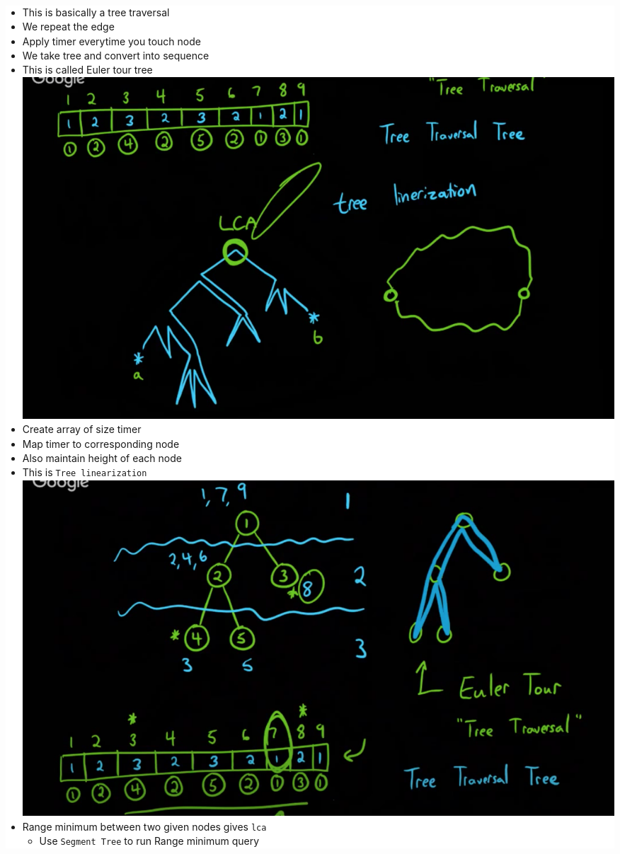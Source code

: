 - This is basically a tree traversal
- We repeat the edge 
- Apply timer everytime you touch node
- We take tree and convert into sequence
- This is called Euler tour tree
![](assets/eular-tour-tree-timer-array.png)
- Create array of size timer
- Map timer to corresponding node
- Also maintain height of each node
- This is `Tree linearization`
![](assets/eular-tree-min-range-query.png)
- Range minimum between two given nodes gives `lca`
    - Use `Segment Tree` to run Range minimum query